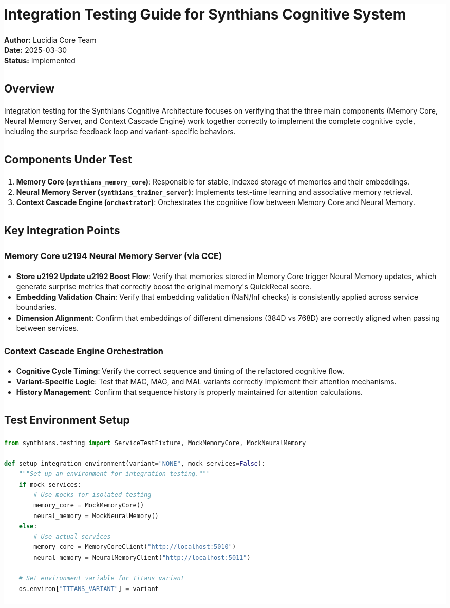 # Integration Testing Guide for Synthians Cognitive System

**Author:** Lucidia Core Team  
**Date:** 2025-03-30  
**Status:** Implemented

## Overview

Integration testing for the Synthians Cognitive Architecture focuses on verifying that the three main components (Memory Core, Neural Memory Server, and Context Cascade Engine) work together correctly to implement the complete cognitive cycle, including the surprise feedback loop and variant-specific behaviors.

## Components Under Test

1. **Memory Core (`synthians_memory_core`)**: Responsible for stable, indexed storage of memories and their embeddings.
2. **Neural Memory Server (`synthians_trainer_server`)**: Implements test-time learning and associative memory retrieval.
3. **Context Cascade Engine (`orchestrator`)**: Orchestrates the cognitive flow between Memory Core and Neural Memory.

## Key Integration Points

### Memory Core u2194 Neural Memory Server (via CCE)

- **Store u2192 Update u2192 Boost Flow**: Verify that memories stored in Memory Core trigger Neural Memory updates, which generate surprise metrics that correctly boost the original memory's QuickRecal score.
- **Embedding Validation Chain**: Verify that embedding validation (NaN/Inf checks) is consistently applied across service boundaries.
- **Dimension Alignment**: Confirm that embeddings of different dimensions (384D vs 768D) are correctly aligned when passing between services.

### Context Cascade Engine Orchestration

- **Cognitive Cycle Timing**: Verify the correct sequence and timing of the refactored cognitive flow.
- **Variant-Specific Logic**: Test that MAC, MAG, and MAL variants correctly implement their attention mechanisms.
- **History Management**: Confirm that sequence history is properly maintained for attention calculations.

## Test Environment Setup

```python
from synthians.testing import ServiceTestFixture, MockMemoryCore, MockNeuralMemory

def setup_integration_environment(variant="NONE", mock_services=False):
    """Set up an environment for integration testing."""
    if mock_services:
        # Use mocks for isolated testing
        memory_core = MockMemoryCore()
        neural_memory = MockNeuralMemory()
    else:
        # Use actual services
        memory_core = MemoryCoreClient("http://localhost:5010")
        neural_memory = NeuralMemoryClient("http://localhost:5011")
    
    # Set environment variable for Titans variant
    os.environ["TITANS_VARIANT"] = variant
    
```